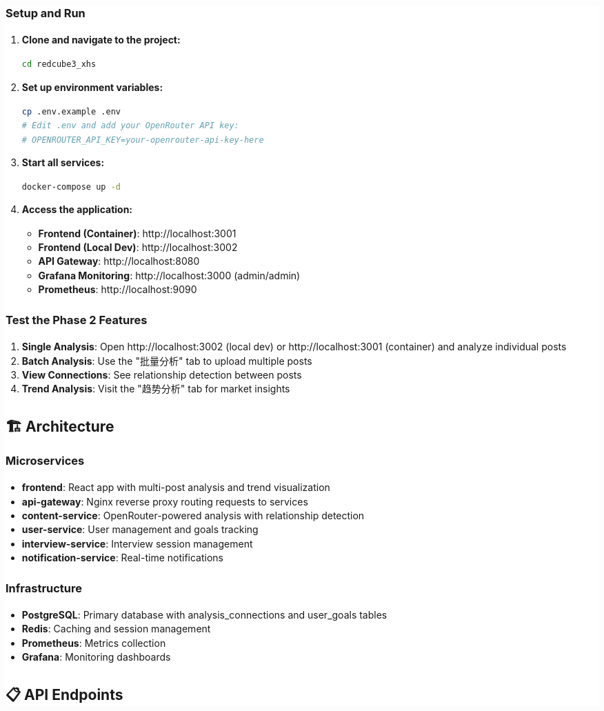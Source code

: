 ### Setup and Run

1. **Clone and navigate to the project:**
   ```bash
   cd redcube3_xhs
   ```

2. **Set up environment variables:**
   ```bash
   cp .env.example .env
   # Edit .env and add your OpenRouter API key:
   # OPENROUTER_API_KEY=your-openrouter-api-key-here
   ```

3. **Start all services:**
   ```bash
   docker-compose up -d
   ```

4. **Access the application:**
   - **Frontend (Container)**: http://localhost:3001
   - **Frontend (Local Dev)**: http://localhost:3002
   - **API Gateway**: http://localhost:8080
   - **Grafana Monitoring**: http://localhost:3000 (admin/admin)
   - **Prometheus**: http://localhost:9090

### Test the Phase 2 Features

1. **Single Analysis**: Open http://localhost:3002 (local dev) or http://localhost:3001 (container) and analyze individual posts
2. **Batch Analysis**: Use the "批量分析" tab to upload multiple posts
3. **View Connections**: See relationship detection between posts
4. **Trend Analysis**: Visit the "趋势分析" tab for market insights

## 🏗️ Architecture

### Microservices
- **frontend**: React app with multi-post analysis and trend visualization
- **api-gateway**: Nginx reverse proxy routing requests to services
- **content-service**: OpenRouter-powered analysis with relationship detection
- **user-service**: User management and goals tracking
- **interview-service**: Interview session management
- **notification-service**: Real-time notifications

### Infrastructure
- **PostgreSQL**: Primary database with analysis_connections and user_goals tables
- **Redis**: Caching and session management
- **Prometheus**: Metrics collection
- **Grafana**: Monitoring dashboards

## 📋 API Endpoints
